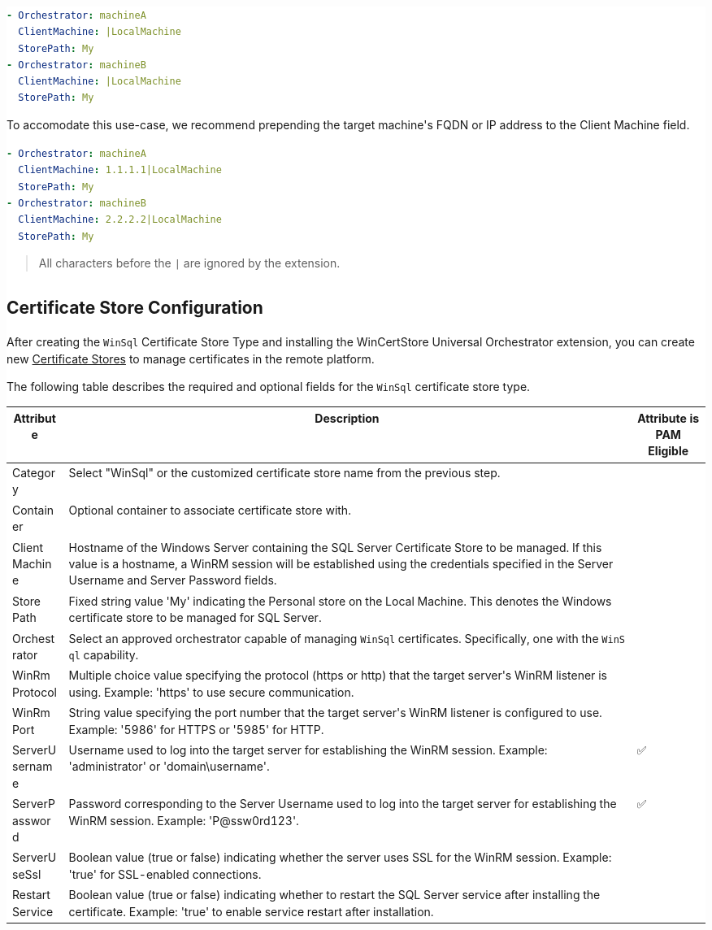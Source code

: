 ```yaml
- Orchestrator: machineA
  ClientMachine: |LocalMachine
  StorePath: My
- Orchestrator: machineB
  ClientMachine: |LocalMachine
  StorePath: My
```

To accomodate this use-case, we recommend prepending the target machine's FQDN or IP address to the Client Machine field. 

```yaml
- Orchestrator: machineA
  ClientMachine: 1.1.1.1|LocalMachine
  StorePath: My
- Orchestrator: machineB
  ClientMachine: 2.2.2.2|LocalMachine
  StorePath: My
```

> All characters before the `|` are ignored by the extension.





## Certificate Store Configuration

After creating the `WinSql` Certificate Store Type and installing the WinCertStore Universal Orchestrator extension, you can create new [Certificate Stores](https://software.keyfactor.com/Core-OnPrem/Current/Content/ReferenceGuide/Certificate%20Stores.htm?Highlight=certificate%20store) to manage certificates in the remote platform.

The following table describes the required and optional fields for the `WinSql` certificate store type.

| Attribute | Description | Attribute is PAM Eligible |
| --------- | ----------- | ------------------------- |
| Category | Select "WinSql" or the customized certificate store name from the previous step. | |
| Container | Optional container to associate certificate store with. | |
| Client Machine | Hostname of the Windows Server containing the SQL Server Certificate Store to be managed. If this value is a hostname, a WinRM session will be established using the credentials specified in the Server Username and Server Password fields. | |
| Store Path | Fixed string value 'My' indicating the Personal store on the Local Machine. This denotes the Windows certificate store to be managed for SQL Server. | |
| Orchestrator | Select an approved orchestrator capable of managing `WinSql` certificates. Specifically, one with the `WinSql` capability. | |
| WinRm Protocol | Multiple choice value specifying the protocol (https or http) that the target server's WinRM listener is using. Example: 'https' to use secure communication. |  |
| WinRm Port | String value specifying the port number that the target server's WinRM listener is configured to use. Example: '5986' for HTTPS or '5985' for HTTP. |  |
| ServerUsername | Username used to log into the target server for establishing the WinRM session. Example: 'administrator' or 'domain\username'. |  ✅  |
| ServerPassword | Password corresponding to the Server Username used to log into the target server for establishing the WinRM session. Example: 'P@ssw0rd123'. |  ✅  |
| ServerUseSsl | Boolean value (true or false) indicating whether the server uses SSL for the WinRM session. Example: 'true' for SSL-enabled connections. |  |
| RestartService | Boolean value (true or false) indicating whether to restart the SQL Server service after installing the certificate. Example: 'true' to enable service restart after installation. |  |
